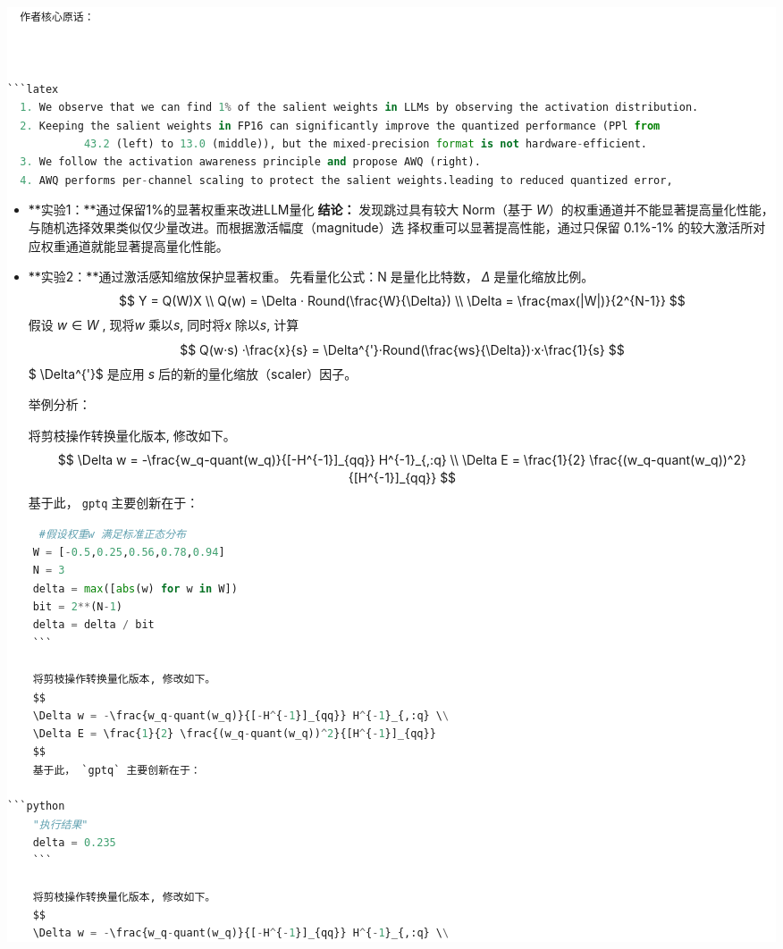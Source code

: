 ```python
  作者核心原话：

  

```latex
  1. We observe that we can find 1% of the salient weights in LLMs by observing the activation distribution.
  2. Keeping the salient weights in FP16 can significantly improve the quantized performance (PPl from
            43.2 (left) to 13.0 (middle)), but the mixed-precision format is not hardware-efficient. 
  3. We follow the activation awareness principle and propose AWQ (right). 
  4. AWQ performs per-channel scaling to protect the salient weights.leading to reduced quantized error, 
  ```

  + **实验1：**通过保留1%的显著权重来改进LLM量化
    **结论：** 发现跳过具有较大 Norm（基于 $W$）的权重通道并不能显著提高量化性能，与随机选择效果类似仅少量改进。而根据激活幅度（magnitude）选     择权重可以显著提高性能，通过只保留 0.1%-1% 的较大激活所对应权重通道就能显著提高量化性能。

  + **实验2：**通过激活感知缩放保护显著权重。
    先看量化公式：N 是量化比特数， $\Delta$  是量化缩放比例。
    $$
    Y = Q(W)X \\
    Q(w) = \Delta · Round(\frac{W}{\Delta}) \\
    \Delta = \frac{max(|W|)}{2^{N-1}}
    $$
    假设 $w \in W$ , 现将$w$ 乘以$s$,  同时将$x$ 除以$s$, 计算
    $$
    Q(w·s) ·\frac{x}{s} = \Delta^{'}·Round(\frac{ws}{\Delta})·x·\frac{1}{s}                        		
    $$
    $ \Delta^{'}$   是应用 $s$ 后的新的量化缩放（scaler）因子。

    举例分析：

    将剪枝操作转换量化版本, 修改如下。
    $$
    \Delta w = -\frac{w_q-quant(w_q)}{[-H^{-1}]_{qq}} H^{-1}_{,:q} \\
    \Delta E = \frac{1}{2} \frac{(w_q-quant(w_q))^2}{[H^{-1}]_{qq}}
    $$
    基于此， `gptq` 主要创新在于：

```python
     #假设权重w 满足标准正态分布
    W = [-0.5,0.25,0.56,0.78,0.94]
    N = 3
    delta = max([abs(w) for w in W]) 
    bit = 2**(N-1)
    delta = delta / bit
    ```

    将剪枝操作转换量化版本, 修改如下。
    $$
    \Delta w = -\frac{w_q-quant(w_q)}{[-H^{-1}]_{qq}} H^{-1}_{,:q} \\
    \Delta E = \frac{1}{2} \frac{(w_q-quant(w_q))^2}{[H^{-1}]_{qq}}
    $$
    基于此， `gptq` 主要创新在于：

```python
    "执行结果"
    delta = 0.235
    ```

    将剪枝操作转换量化版本, 修改如下。
    $$
    \Delta w = -\frac{w_q-quant(w_q)}{[-H^{-1}]_{qq}} H^{-1}_{,:q} \\
```
